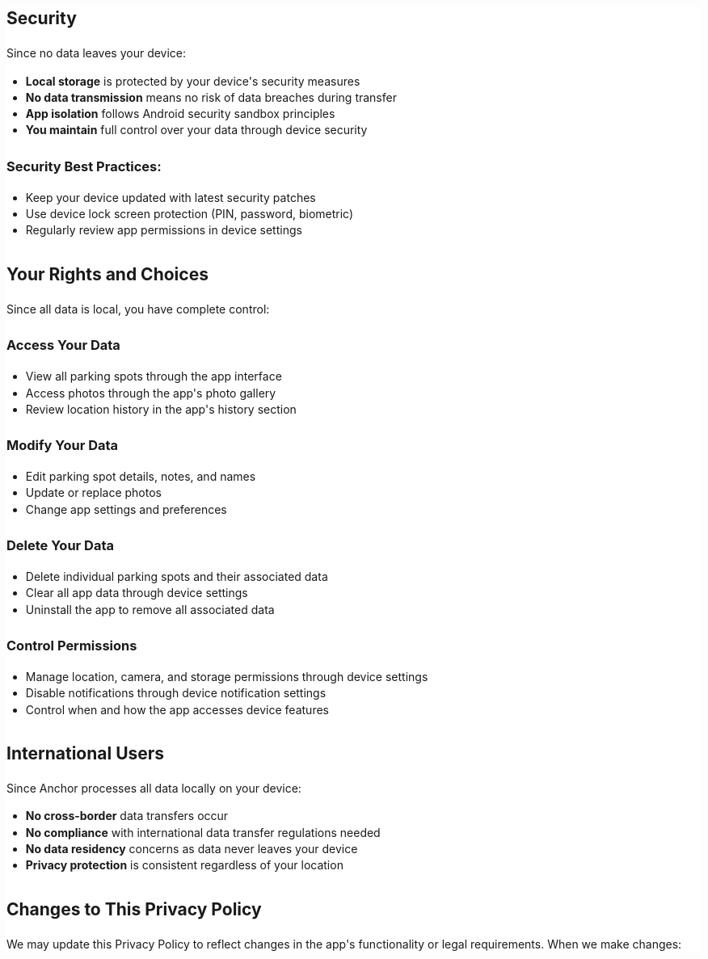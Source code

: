 ## Security

Since no data leaves your device:
- **Local storage** is protected by your device's security measures
- **No data transmission** means no risk of data breaches during transfer
- **App isolation** follows Android security sandbox principles
- **You maintain** full control over your data through device security

### Security Best Practices:
- Keep your device updated with latest security patches
- Use device lock screen protection (PIN, password, biometric)
- Regularly review app permissions in device settings

## Your Rights and Choices

Since all data is local, you have complete control:

### Access Your Data
- View all parking spots through the app interface
- Access photos through the app's photo gallery
- Review location history in the app's history section

### Modify Your Data
- Edit parking spot details, notes, and names
- Update or replace photos
- Change app settings and preferences

### Delete Your Data
- Delete individual parking spots and their associated data
- Clear all app data through device settings
- Uninstall the app to remove all associated data

### Control Permissions
- Manage location, camera, and storage permissions through device settings
- Disable notifications through device notification settings
- Control when and how the app accesses device features

## International Users

Since Anchor processes all data locally on your device:
- **No cross-border** data transfers occur
- **No compliance** with international data transfer regulations needed
- **No data residency** concerns as data never leaves your device
- **Privacy protection** is consistent regardless of your location

## Changes to This Privacy Policy

We may update this Privacy Policy to reflect changes in the app's functionality or legal requirements. When we make changes:
